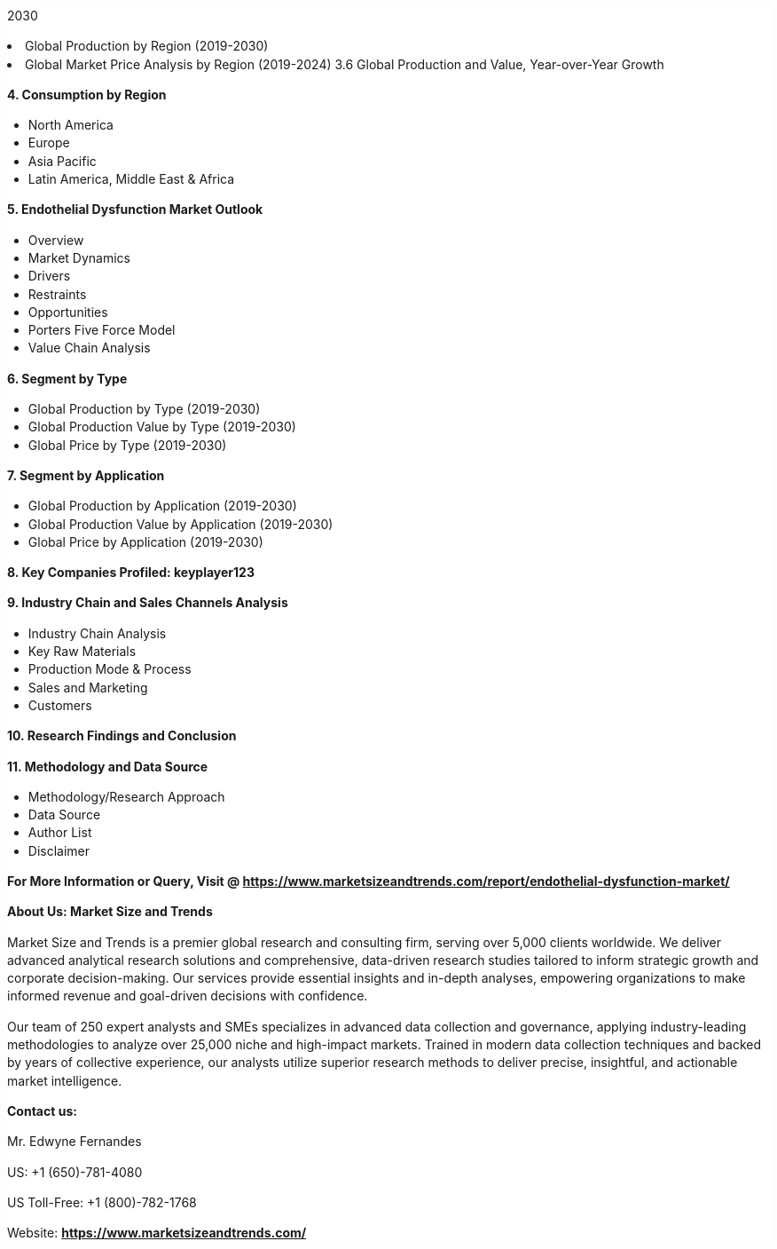 2030</li><li>Global Production by Region (2019-2030)</li><li>Global Market Price Analysis by Region (2019-2024) 3.6 Global Production and Value, Year-over-Year Growth</li></ul><p><strong>4. Consumption by Region</strong></p><ul><li>North America</li><li>Europe</li><li>Asia Pacific</li><li>Latin America, Middle East &amp; Africa</li></ul><p><strong>5. Endothelial Dysfunction Market Outlook</strong></p><ul><li>Overview</li><li>Market Dynamics</li><li>Drivers</li><li>Restraints</li><li>Opportunities</li><li>Porters Five Force Model</li><li>Value Chain Analysis&nbsp;</li></ul><p><strong>6. Segment by Type</strong></p><ul><li>Global Production by Type (2019-2030)</li><li>Global Production Value by Type (2019-2030)</li><li>Global Price by Type (2019-2030)</li></ul><p><strong>7. Segment by Application</strong></p><ul><li>Global Production by Application (2019-2030)</li><li>Global Production Value by Application (2019-2030)</li><li>Global Price by Application (2019-2030)</li></ul><p><strong>8. Key Companies Profiled: keyplayer123</strong></p><p><strong>9. Industry Chain and Sales Channels Analysis</strong></p><ul><li>Industry Chain Analysis</li><li>Key Raw Materials</li><li>Production Mode &amp; Process</li><li>Sales and Marketing</li><li>Customers</li></ul><p><strong>10. Research Findings and Conclusion</strong></p><p><strong>11. Methodology and Data Source</strong></p><ul><li>Methodology/Research Approach</li><li>Data Source</li><li>Author List</li><li>Disclaimer</li></ul></p><p><strong>For More Information or Query, Visit @ <a href="https://www.marketsizeandtrends.com/report/endothelial-dysfunction-market/">https://www.marketsizeandtrends.com/report/endothelial-dysfunction-market/</a></strong></p><p><strong>About Us: Market Size and Trends</strong></p><p>Market Size and Trends is a premier global research and consulting firm, serving over 5,000 clients worldwide. We deliver advanced analytical research solutions and comprehensive, data-driven research studies tailored to inform strategic growth and corporate decision-making. Our services provide essential insights and in-depth analyses, empowering organizations to make informed revenue and goal-driven decisions with confidence.</p><p>Our team of 250 expert analysts and SMEs specializes in advanced data collection and governance, applying industry-leading methodologies to analyze over 25,000 niche and high-impact markets. Trained in modern data collection techniques and backed by years of collective experience, our analysts utilize superior research methods to deliver precise, insightful, and actionable market intelligence.</p><p><strong>Contact us:</strong></p><p>Mr. Edwyne Fernandes</p><p>US: +1 (650)-781-4080</p><p>US Toll-Free: +1 (800)-782-1768</p><p>Website: <strong><a href="https://www.marketsizeandtrends.com/">https://www.marketsizeandtrends.com/</a></strong></p>
